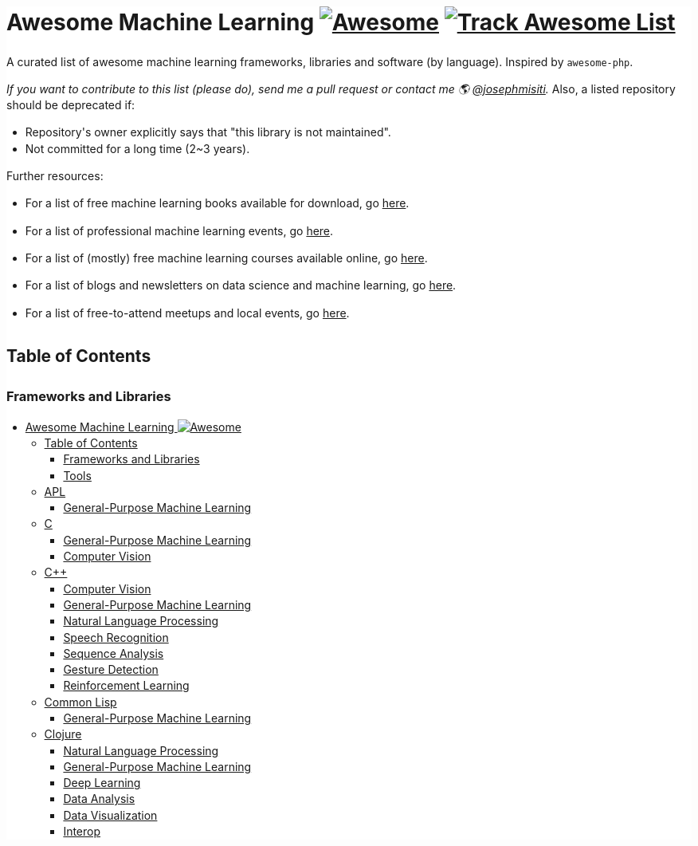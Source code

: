 # Awesome Machine Learning [![Awesome](https://cdn.rawgit.com/sindresorhus/awesome/d7305f38d29fed78fa85652e3a63e154dd8e8829/media/badge.svg)](https://github.com/sindresorhus/awesome) [![Track Awesome List](https://www.trackawesomelist.com/badge.svg)](https://www.trackawesomelist.com/josephmisiti/awesome-machine-learning/)

A curated list of awesome machine learning frameworks, libraries and software (by language). Inspired by `awesome-php`.

_If you want to contribute to this list (please do), send me a pull request or contact me 🌎 [@josephmisiti](twitter.com/josephmisiti)._
Also, a listed repository should be deprecated if:

* Repository's owner explicitly says that "this library is not maintained".
* Not committed for a long time (2~3 years).

Further resources:

* For a list of free machine learning books available for download, go [here](https://github.com/correia-jpv/fucking-awesome-machine-learning/blob/master/books.md).

* For a list of professional machine learning events, go [here](https://github.com/correia-jpv/fucking-awesome-machine-learning/blob/master/events.md).

* For a list of (mostly) free machine learning courses available online, go [here](https://github.com/correia-jpv/fucking-awesome-machine-learning/blob/master/courses.md).

* For a list of blogs and newsletters on data science and machine learning, go [here](https://github.com/correia-jpv/fucking-awesome-machine-learning/blob/master/blogs.md).

* For a list of free-to-attend meetups and local events, go [here](https://github.com/correia-jpv/fucking-awesome-machine-learning/blob/master/meetups.md).

## Table of Contents

### Frameworks and Libraries


- [Awesome Machine Learning ![Awesome](https://cdn.rawgit.com/sindresorhus/awesome/d7305f38d29fed78fa85652e3a63e154dd8e8829/media/badge.svg)](#awesome-machine-learning-)
  - [Table of Contents](#table-of-contents)
    - [Frameworks and Libraries](#frameworks-and-libraries)
    - [Tools](#tools)
  - [APL](#apl)
      - [General-Purpose Machine Learning](#apl-general-purpose-machine-learning)
  - [C](#c)
      - [General-Purpose Machine Learning](#c-general-purpose-machine-learning)
      - [Computer Vision](#c-computer-vision)
  - [C++](#cpp)
      - [Computer Vision](#cpp-computer-vision)
      - [General-Purpose Machine Learning](#cpp-general-purpose-machine-learning)
      - [Natural Language Processing](#cpp-natural-language-processing)
      - [Speech Recognition](#cpp-speech-recognition)
      - [Sequence Analysis](#cpp-sequence-analysis)
      - [Gesture Detection](#cpp-gesture-detection)
      - [Reinforcement Learning](#cpp-reinforcement-learning)
  - [Common Lisp](#common-lisp)
      - [General-Purpose Machine Learning](#common-lisp-general-purpose-machine-learning)
  - [Clojure](#clojure)
      - [Natural Language Processing](#clojure-natural-language-processing)
      - [General-Purpose Machine Learning](#clojure-general-purpose-machine-learning)
      - [Deep Learning](#clojure-deep-learning)
      - [Data Analysis](#clojure-data-analysis--data-visualization)
      - [Data Visualization](#clojure-data-visualization)
      - [Interop](#clojure-interop)
